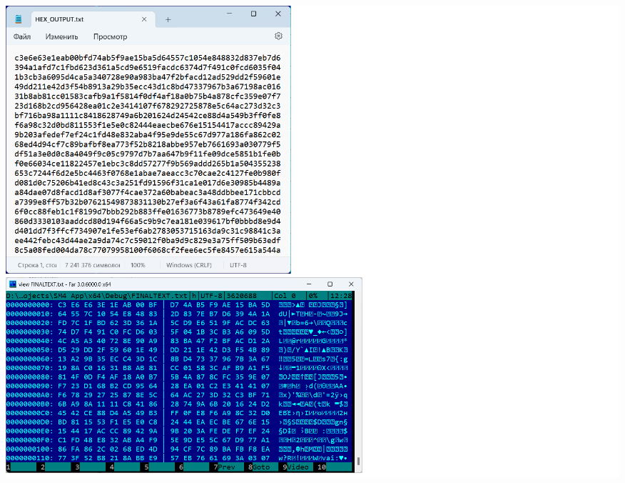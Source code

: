 <img src="for%20README/example%20hex%20output.jpg" alt="drawing" width="400"/>

<img src="for%20README/example%20finaltext.jpg" alt="drawing" width="500"/>
